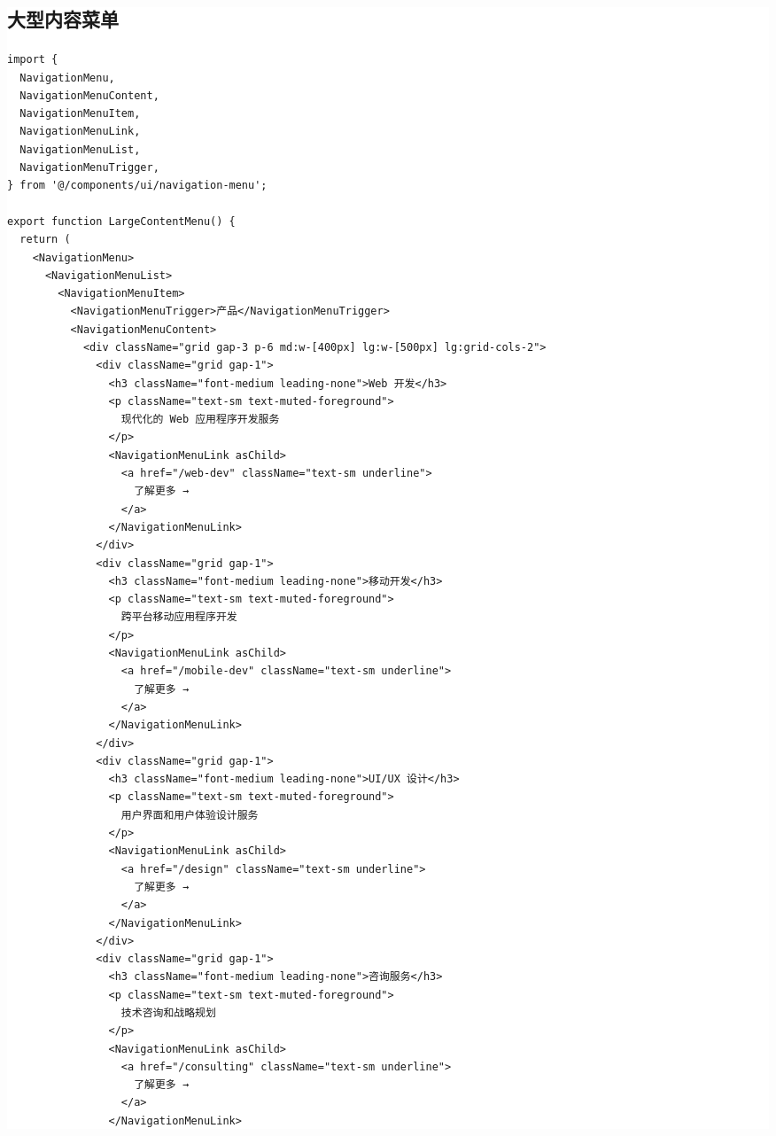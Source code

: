 ## 大型内容菜单

```tsx
import {
  NavigationMenu,
  NavigationMenuContent,
  NavigationMenuItem,
  NavigationMenuLink,
  NavigationMenuList,
  NavigationMenuTrigger,
} from '@/components/ui/navigation-menu';

export function LargeContentMenu() {
  return (
    <NavigationMenu>
      <NavigationMenuList>
        <NavigationMenuItem>
          <NavigationMenuTrigger>产品</NavigationMenuTrigger>
          <NavigationMenuContent>
            <div className="grid gap-3 p-6 md:w-[400px] lg:w-[500px] lg:grid-cols-2">
              <div className="grid gap-1">
                <h3 className="font-medium leading-none">Web 开发</h3>
                <p className="text-sm text-muted-foreground">
                  现代化的 Web 应用程序开发服务
                </p>
                <NavigationMenuLink asChild>
                  <a href="/web-dev" className="text-sm underline">
                    了解更多 →
                  </a>
                </NavigationMenuLink>
              </div>
              <div className="grid gap-1">
                <h3 className="font-medium leading-none">移动开发</h3>
                <p className="text-sm text-muted-foreground">
                  跨平台移动应用程序开发
                </p>
                <NavigationMenuLink asChild>
                  <a href="/mobile-dev" className="text-sm underline">
                    了解更多 →
                  </a>
                </NavigationMenuLink>
              </div>
              <div className="grid gap-1">
                <h3 className="font-medium leading-none">UI/UX 设计</h3>
                <p className="text-sm text-muted-foreground">
                  用户界面和用户体验设计服务
                </p>
                <NavigationMenuLink asChild>
                  <a href="/design" className="text-sm underline">
                    了解更多 →
                  </a>
                </NavigationMenuLink>
              </div>
              <div className="grid gap-1">
                <h3 className="font-medium leading-none">咨询服务</h3>
                <p className="text-sm text-muted-foreground">
                  技术咨询和战略规划
                </p>
                <NavigationMenuLink asChild>
                  <a href="/consulting" className="text-sm underline">
                    了解更多 →
                  </a>
                </NavigationMenuLink>
```